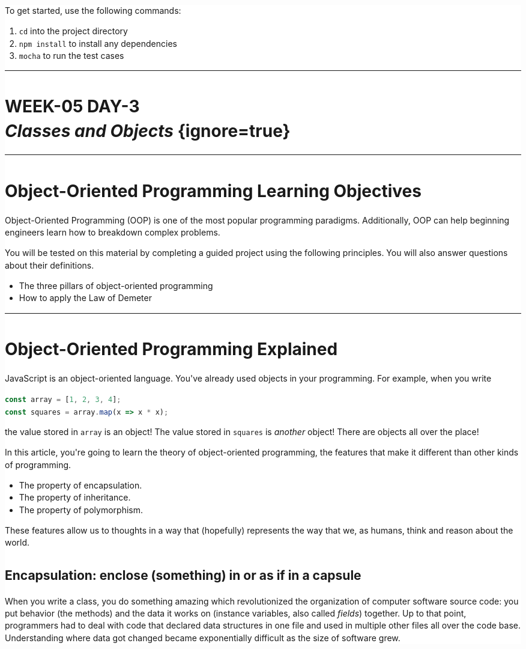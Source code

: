 To get started, use the following commands:

1. `cd` into the project directory
2. `npm install` to install any dependencies
3. `mocha` to run the test cases

________________________________________________________________________________
# WEEK-05 DAY-3<br>*Classes and Objects* {ignore=true}
________________________________________________________________________________

# Object-Oriented Programming Learning Objectives

Object-Oriented Programming (OOP) is one of the most popular programming
paradigms. Additionally, OOP can help beginning engineers learn how to breakdown
complex problems.

You will be tested on this material by completing a guided project using the
following principles. You will also answer questions about their definitions.

* The three pillars of object-oriented programming
* How to apply the Law of Demeter
________________________________________________________________________________
# Object-Oriented Programming Explained

JavaScript is an object-oriented language. You've already used objects in your
programming. For example, when you write

```js
const array = [1, 2, 3, 4];
const squares = array.map(x => x * x);
```

the value stored in `array` is an object! The value stored in `squares` is
_another_ object! There are objects all over the place!

In this article, you're going to learn the theory of object-oriented
programming, the features that make it different than other kinds of
programming.

* The property of encapsulation.
* The property of inheritance.
* The property of polymorphism.

These features allow us to thoughts in a way that (hopefully) represents the way
that we, as humans, think and reason about the world.

## Encapsulation: enclose (something) in or as if in a capsule

When you write a class, you do something amazing which revolutionized the
organization of computer software source code: you put behavior (the methods)
and the data it works on (instance variables, also called _fields_) together. Up
to that point, programmers had to deal with code that declared data structures
in one file and used in multiple other files all over the code base.
Understanding where data got changed became exponentially difficult as the size
of software grew.


[1]: https://www.reddit.com/r/npm/comments/aounfi/best_package_manager/eg4r6oo/
[2]: https://bower.io/
[3]: https://css-tricks.com/start-sentence-npm/
[1]: https://semver.npmjs.com/
[image-npm-semver]: https://assets.aaonline.io/Module-JavaScript/npm/assets/image-npm-semver.svg
[npm package]: https://www.npmjs.com/package/npm
[npm registry]: https://www.npmjs.com/
[repo to clone]: https://github.com/-starters/javascript-npm-and-application-security
[process.argv documentation]: https://nodejs.org/api/process.html#process_process_argv
[File System]: https://nodejs.org/api/fs.html
[the documentation for _process.exit_]: https://nodejs.org/api/process.html#process_process_exit_code
[Chalk]: https://github.com/chalk/chalk
[Readable Streams]: https://nodejs.org/api/stream.html#stream_readable_streams
[line-reader package]: https://www.npmjs.com/package/line-reader
[mdn js]: https://developer.mozilla.org/en-US/docs/Web/JavaScript
[mdn arrow functions]: https://developer.mozilla.org/en-US/docs/Web/JavaScript/Reference/Functions/Arrow_functions
[mdn object]: https://developer.mozilla.org/en-US/docs/Learn/JavaScript/Objects/Basics
[mdn object literal]: https://developer.mozilla.org/en-US/docs/Web/JavaScript/Reference/Operators/Object_initializer#Computed_property_names
[mdn property accessors]: https://developer.mozilla.org/en-US/docs/Web/JavaScript/Reference/Operators/Property_Accessors
[hoisting]: https://developer.mozilla.org/en-US/docs/Glossary/Hoisting
[rest parameters]: https://developer.mozilla.org/en-US/docs/Web/JavaScript/Reference/Functions/rest_parameters
[npm]: https://www.npmjs.com/